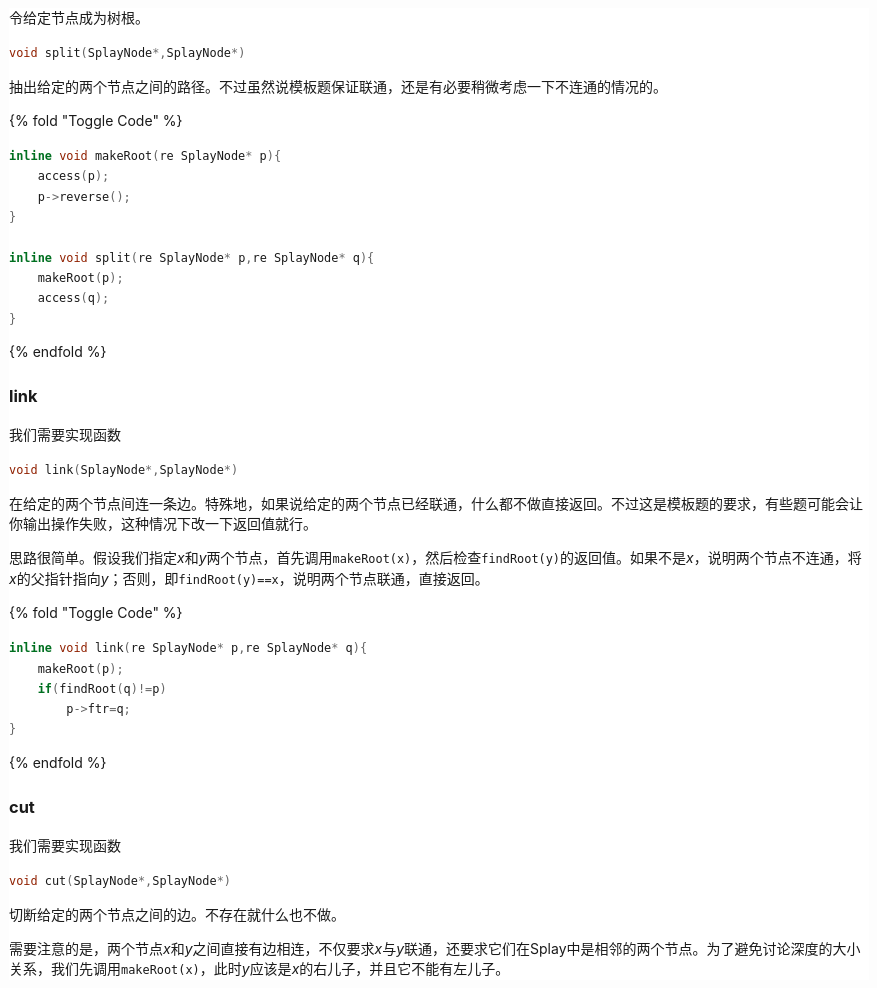 令给定节点成为树根。

```cpp
void split(SplayNode*,SplayNode*)
```

抽出给定的两个节点之间的路径。不过虽然说模板题保证联通，还是有必要稍微考虑一下不连通的情况的。

{% fold "Toggle Code" %}

```cpp
inline void makeRoot(re SplayNode* p){
	access(p);
	p->reverse();
}

inline void split(re SplayNode* p,re SplayNode* q){
	makeRoot(p);
	access(q);
}
```

{% endfold %}

### link

我们需要实现函数

```cpp
void link(SplayNode*,SplayNode*)
```

在给定的两个节点间连一条边。特殊地，如果说给定的两个节点已经联通，什么都不做直接返回。不过这是模板题的要求，有些题可能会让你输出操作失败，这种情况下改一下返回值就行。

思路很简单。假设我们指定$x$和$y$两个节点，首先调用`makeRoot(x)`，然后检查`findRoot(y)`的返回值。如果不是$x$，说明两个节点不连通，将$x$的父指针指向$y$；否则，即`findRoot(y)==x`，说明两个节点联通，直接返回。

{% fold "Toggle Code" %}

```cpp
inline void link(re SplayNode* p,re SplayNode* q){
	makeRoot(p);
	if(findRoot(q)!=p)
		p->ftr=q;
}
```

{% endfold %}

### cut

我们需要实现函数

```cpp
void cut(SplayNode*,SplayNode*)
```

切断给定的两个节点之间的边。不存在就什么也不做。

需要注意的是，两个节点$x$和$y$之间直接有边相连，不仅要求$x$与$y$联通，还要求它们在Splay中是相邻的两个节点。为了避免讨论深度的大小关系，我们先调用`makeRoot(x)`，此时$y$应该是$x$的右儿子，并且它不能有左儿子。
